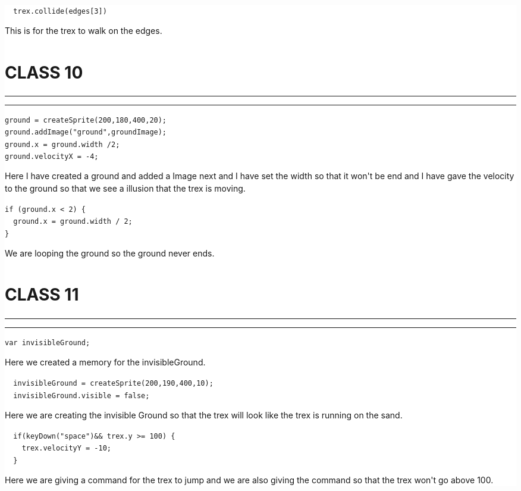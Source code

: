 ```
  trex.collide(edges[3])
```

This is for the trex to walk on the edges.

# CLASS 10

---------

---------

```
ground = createSprite(200,180,400,20);
ground.addImage("ground",groundImage);
ground.x = ground.width /2;
ground.velocityX = -4;
```

Here I have created a ground and added a Image next and I have set the width so that it won't be end and I have gave the velocity to the ground so that we see a illusion that the trex is moving.

```
if (ground.x < 2) {
  ground.x = ground.width / 2;
}
```

We are looping the ground so the ground never ends.

# CLASS 11

------------

-----------

```
var invisibleGround;
```

Here we created a memory for the invisibleGround.

```
  invisibleGround = createSprite(200,190,400,10);
  invisibleGround.visible = false;
```

Here we are creating the invisible Ground so that the trex will look like the trex is running on the sand.

```
  if(keyDown("space")&& trex.y >= 100) {
    trex.velocityY = -10;
  }
```

Here we are giving a command for the trex to jump and we are also giving the command so that the trex won't go above 100.
